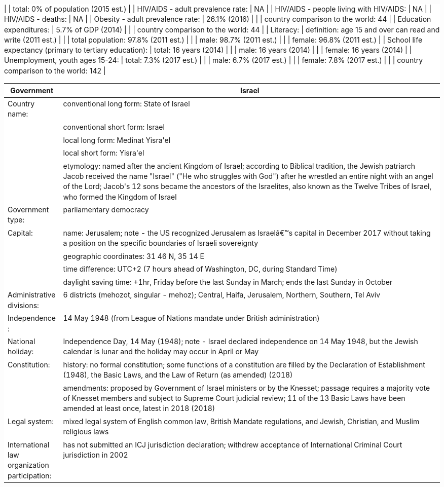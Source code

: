 | | total: 0% of population (2015 est.) |
| HIV/AIDS - adult prevalence rate: | NA |
| HIV/AIDS - people living with HIV/AIDS: | NA |
| HIV/AIDS - deaths: | NA |
| Obesity - adult prevalence rate: | 26.1% (2016) |
| | country comparison to the world: 44 |
| Education expenditures: | 5.7% of GDP (2014) |
| | country comparison to the world: 44 |
| Literacy: | definition: age 15 and over can read and write (2011 est.) |
| | total population: 97.8% (2011 est.) |
| | male: 98.7% (2011 est.) |
| | female: 96.8% (2011 est.) |
| School life expectancy (primary to tertiary education): | total: 16 years (2014) |
| | male: 16 years (2014) |
| | female: 16 years (2014) |
| Unemployment, youth ages 15-24: | total: 7.3% (2017 est.) |
| | male: 6.7% (2017 est.) |
| | female: 7.8% (2017 est.) |
| | country comparison to the world: 142 |

| Government | Israel |
| --- | --- |
| Country name: | conventional long form: State of Israel |
| | conventional short form: Israel |
| | local long form: Medinat Yisra'el |
| | local short form: Yisra'el |
| | etymology: named after the ancient Kingdom of Israel; according to Biblical tradition, the Jewish patriarch Jacob received the name "Israel" ("He who struggles with God") after he wrestled an entire night with an angel of the Lord; Jacob's 12 sons became the ancestors of the Israelites, also known as the Twelve Tribes of Israel, who formed the Kingdom of Israel |
| Government type: | parliamentary democracy |
| Capital: | name: Jerusalem; note - the US recognized Jerusalem as Israelâ€™s capital in December 2017 without taking a position on the specific boundaries of Israeli sovereignty |
| | geographic coordinates: 31 46 N, 35 14 E |
| | time difference: UTC+2 (7 hours ahead of Washington, DC, during Standard Time) |
| | daylight saving time: +1hr, Friday before the last Sunday in March; ends the last Sunday in October |
| Administrative divisions: | 6 districts (mehozot, singular - mehoz); Central, Haifa, Jerusalem, Northern, Southern, Tel Aviv |
| Independence: | 14 May 1948 (from League of Nations mandate under British administration) |
| National holiday: | Independence Day, 14 May (1948); note - Israel declared independence on 14 May 1948, but the Jewish calendar is lunar and the holiday may occur in April or May |
| Constitution: | history: no formal constitution; some functions of a constitution are filled by the Declaration of Establishment (1948), the Basic Laws, and the Law of Return (as amended) (2018) |
| | amendments: proposed by Government of Israel ministers or by the Knesset; passage requires a majority vote of Knesset members and subject to Supreme Court judicial review; 11 of the 13 Basic Laws have been amended at least once, latest in 2018 (2018) |
| Legal system: | mixed legal system of English common law, British Mandate regulations, and Jewish, Christian, and Muslim religious laws |
| International law organization participation: | has not submitted an ICJ jurisdiction declaration; withdrew acceptance of International Criminal Court jurisdiction in 2002 |